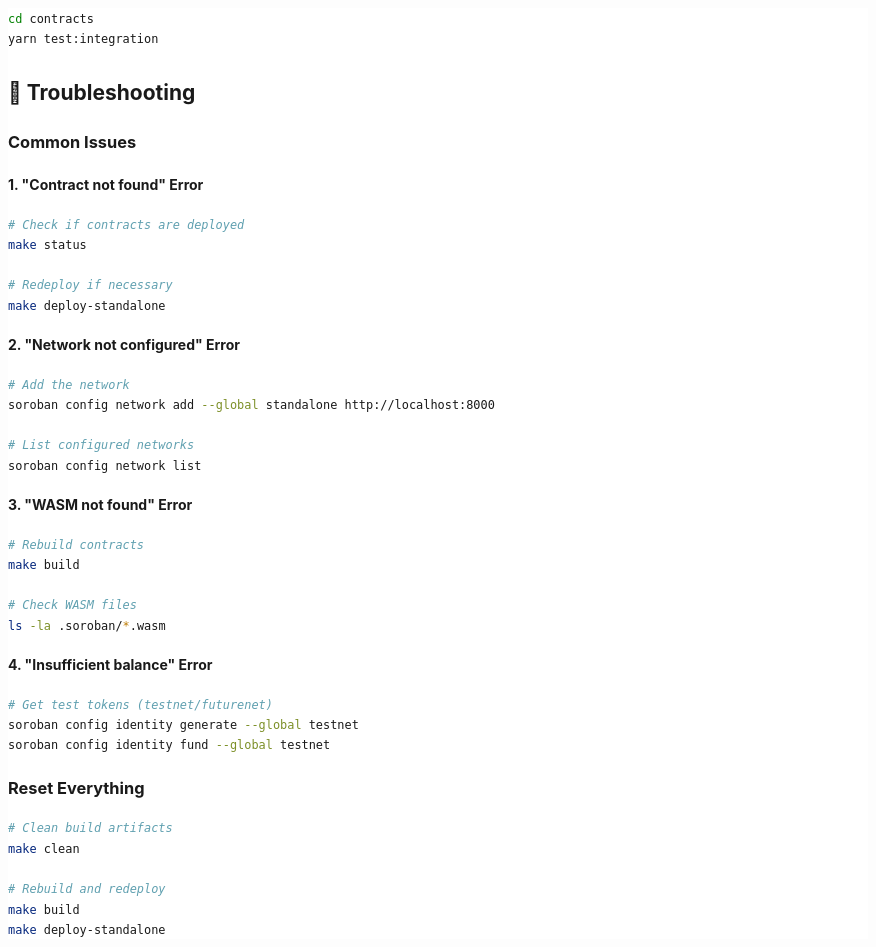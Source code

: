 ```bash
cd contracts
yarn test:integration
```

## 🔧 Troubleshooting

### Common Issues

#### 1. "Contract not found" Error

```bash
# Check if contracts are deployed
make status

# Redeploy if necessary
make deploy-standalone
```

#### 2. "Network not configured" Error

```bash
# Add the network
soroban config network add --global standalone http://localhost:8000

# List configured networks
soroban config network list
```

#### 3. "WASM not found" Error

```bash
# Rebuild contracts
make build

# Check WASM files
ls -la .soroban/*.wasm
```

#### 4. "Insufficient balance" Error

```bash
# Get test tokens (testnet/futurenet)
soroban config identity generate --global testnet
soroban config identity fund --global testnet
```

### Reset Everything

```bash
# Clean build artifacts
make clean

# Rebuild and redeploy
make build
make deploy-standalone
```
